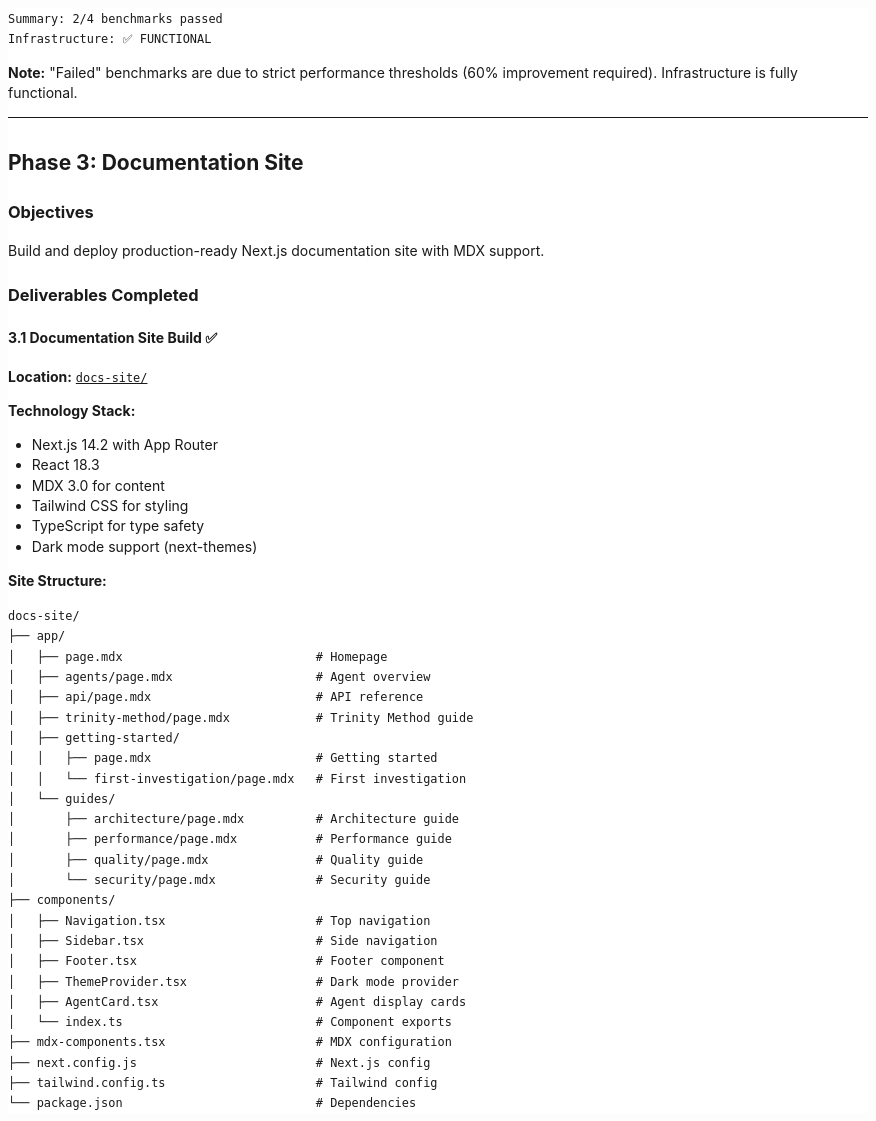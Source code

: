 ```
Summary: 2/4 benchmarks passed
Infrastructure: ✅ FUNCTIONAL
```

**Note:** "Failed" benchmarks are due to strict performance thresholds (60% improvement required). Infrastructure is fully functional.

---

## Phase 3: Documentation Site

### Objectives
Build and deploy production-ready Next.js documentation site with MDX support.

### Deliverables Completed

#### 3.1 Documentation Site Build ✅
**Location:** [`docs-site/`](docs-site/)

**Technology Stack:**
- Next.js 14.2 with App Router
- React 18.3
- MDX 3.0 for content
- Tailwind CSS for styling
- TypeScript for type safety
- Dark mode support (next-themes)

**Site Structure:**
```
docs-site/
├── app/
│   ├── page.mdx                           # Homepage
│   ├── agents/page.mdx                    # Agent overview
│   ├── api/page.mdx                       # API reference
│   ├── trinity-method/page.mdx            # Trinity Method guide
│   ├── getting-started/
│   │   ├── page.mdx                       # Getting started
│   │   └── first-investigation/page.mdx   # First investigation
│   └── guides/
│       ├── architecture/page.mdx          # Architecture guide
│       ├── performance/page.mdx           # Performance guide
│       ├── quality/page.mdx               # Quality guide
│       └── security/page.mdx              # Security guide
├── components/
│   ├── Navigation.tsx                     # Top navigation
│   ├── Sidebar.tsx                        # Side navigation
│   ├── Footer.tsx                         # Footer component
│   ├── ThemeProvider.tsx                  # Dark mode provider
│   ├── AgentCard.tsx                      # Agent display cards
│   └── index.ts                           # Component exports
├── mdx-components.tsx                     # MDX configuration
├── next.config.js                         # Next.js config
├── tailwind.config.ts                     # Tailwind config
└── package.json                           # Dependencies
```
